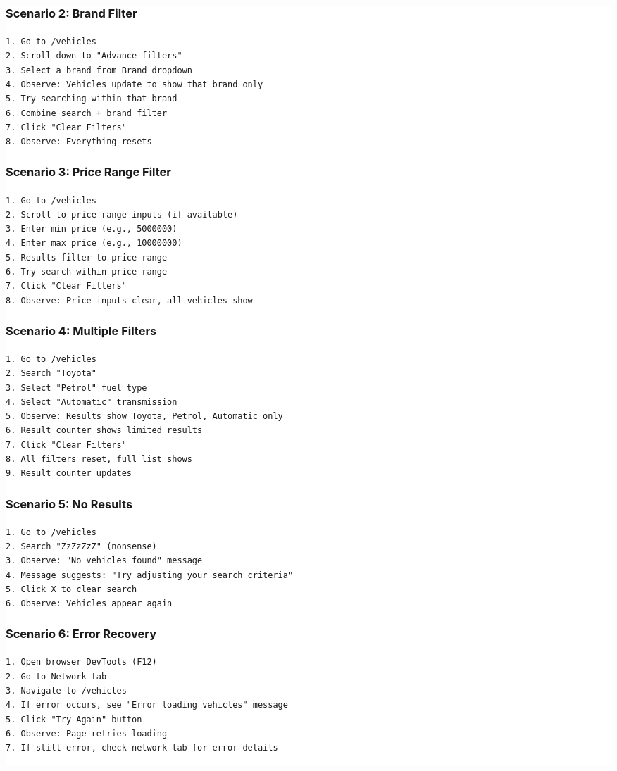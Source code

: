 ### Scenario 2: Brand Filter
```
1. Go to /vehicles
2. Scroll down to "Advance filters"
3. Select a brand from Brand dropdown
4. Observe: Vehicles update to show that brand only
5. Try searching within that brand
6. Combine search + brand filter
7. Click "Clear Filters"
8. Observe: Everything resets
```

### Scenario 3: Price Range Filter
```
1. Go to /vehicles
2. Scroll to price range inputs (if available)
3. Enter min price (e.g., 5000000)
4. Enter max price (e.g., 10000000)
5. Results filter to price range
6. Try search within price range
7. Click "Clear Filters"
8. Observe: Price inputs clear, all vehicles show
```

### Scenario 4: Multiple Filters
```
1. Go to /vehicles
2. Search "Toyota"
3. Select "Petrol" fuel type
4. Select "Automatic" transmission
5. Observe: Results show Toyota, Petrol, Automatic only
6. Result counter shows limited results
7. Click "Clear Filters"
8. All filters reset, full list shows
9. Result counter updates
```

### Scenario 5: No Results
```
1. Go to /vehicles
2. Search "ZzZzZzZ" (nonsense)
3. Observe: "No vehicles found" message
4. Message suggests: "Try adjusting your search criteria"
5. Click X to clear search
6. Observe: Vehicles appear again
```

### Scenario 6: Error Recovery
```
1. Open browser DevTools (F12)
2. Go to Network tab
3. Navigate to /vehicles
4. If error occurs, see "Error loading vehicles" message
5. Click "Try Again" button
6. Observe: Page retries loading
7. If still error, check network tab for error details
```

---